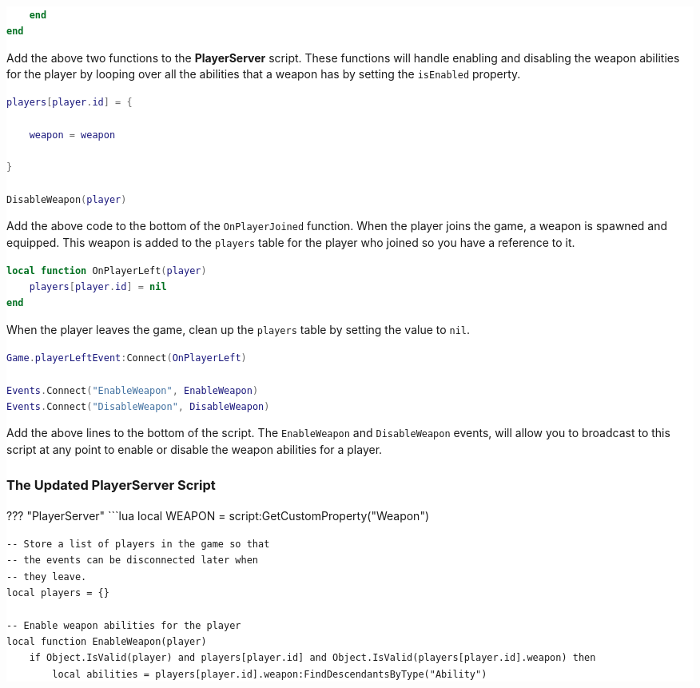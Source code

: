 ```lua
    end
end
```

Add the above two functions to the **PlayerServer** script. These functions will handle enabling and disabling the weapon abilities for the player by looping over all the abilities that a weapon has by setting the `isEnabled` property.

```lua
players[player.id] = {

    weapon = weapon

}

DisableWeapon(player)
```

Add the above code to the bottom of the `OnPlayerJoined` function. When the player joins the game, a weapon is spawned and equipped. This weapon is added to the `players` table for the player who joined so you have a reference to it.

```lua
local function OnPlayerLeft(player)
    players[player.id] = nil
end
```

When the player leaves the game, clean up the `players` table by setting the value to `nil`.

```lua
Game.playerLeftEvent:Connect(OnPlayerLeft)

Events.Connect("EnableWeapon", EnableWeapon)
Events.Connect("DisableWeapon", DisableWeapon)
```

Add the above lines to the bottom of the script. The `EnableWeapon` and `DisableWeapon` events, will allow you to broadcast to this script at any point to enable or disable the weapon abilities for a player.

### The Updated PlayerServer Script

??? "PlayerServer"
    ```lua
    local WEAPON = script:GetCustomProperty("Weapon")

    -- Store a list of players in the game so that
    -- the events can be disconnected later when
    -- they leave.
    local players = {}

    -- Enable weapon abilities for the player
    local function EnableWeapon(player)
        if Object.IsValid(player) and players[player.id] and Object.IsValid(players[player.id].weapon) then
            local abilities = players[player.id].weapon:FindDescendantsByType("Ability")
